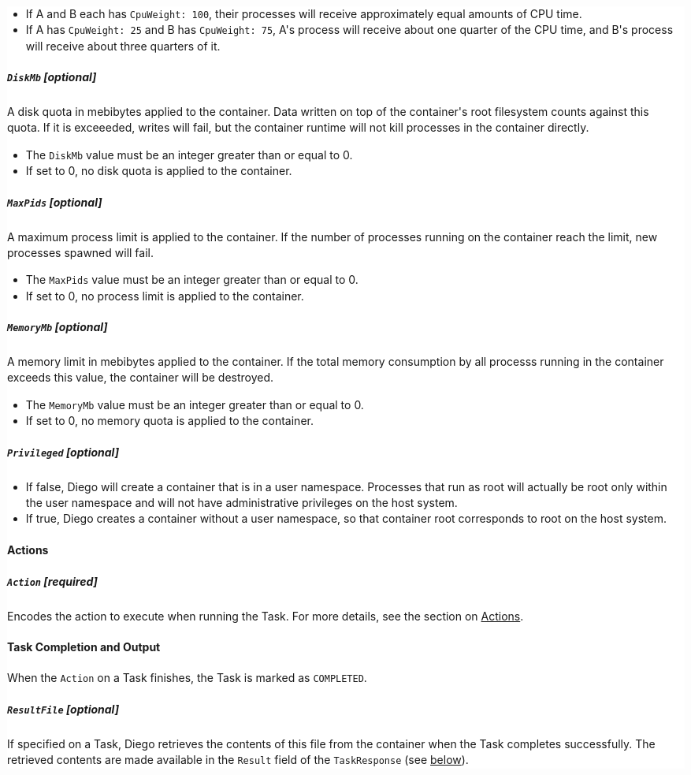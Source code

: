 - If A and B each has `CpuWeight: 100`, their processes will receive approximately equal amounts of CPU time.
- If A has `CpuWeight: 25` and B has `CpuWeight: 75`, A's process will receive about one quarter of the CPU time, and B's process will receive about three quarters of it.


##### `DiskMb` [optional]

A disk quota in mebibytes applied to the container. Data written on top of the container's root filesystem counts against this quota. If it is exceeeded, writes will fail, but the container runtime will not kill processes in the container directly.

- The `DiskMb` value must be an integer greater than or equal to 0.
- If set to 0, no disk quota is applied to the container.

##### `MaxPids` [optional]

A maximum process limit is applied to the container. If the number of processes running on the container reach the limit, new processes spawned will fail.

- The `MaxPids` value must be an integer greater than or equal to 0.
- If set to 0, no process limit is applied to the container.

##### `MemoryMb` [optional]

A memory limit in mebibytes applied to the container.  If the total memory consumption by all processs running in the container exceeds this value, the container will be destroyed.

- The `MemoryMb` value must be an integer greater than or equal to 0.
- If set to 0, no memory quota is applied to the container.


##### `Privileged` [optional]

- If false, Diego will create a container that is in a user namespace.  Processes that run as root will actually be root only within the user namespace and will not have administrative privileges on the host system.
- If true, Diego creates a container without a user namespace, so that container root corresponds to root on the host system.


#### Actions

##### `Action` [required]

Encodes the action to execute when running the Task.  For more details, see the section on [Actions](actions.md).


#### Task Completion and Output

When the `Action` on a Task finishes, the Task is marked as `COMPLETED`.

##### `ResultFile` [optional]

If specified on a Task, Diego retrieves the contents of this file from the container when the Task completes successfully. The retrieved contents are made available in the `Result` field of the `TaskResponse` (see [below](#retrieving-tasks)).

